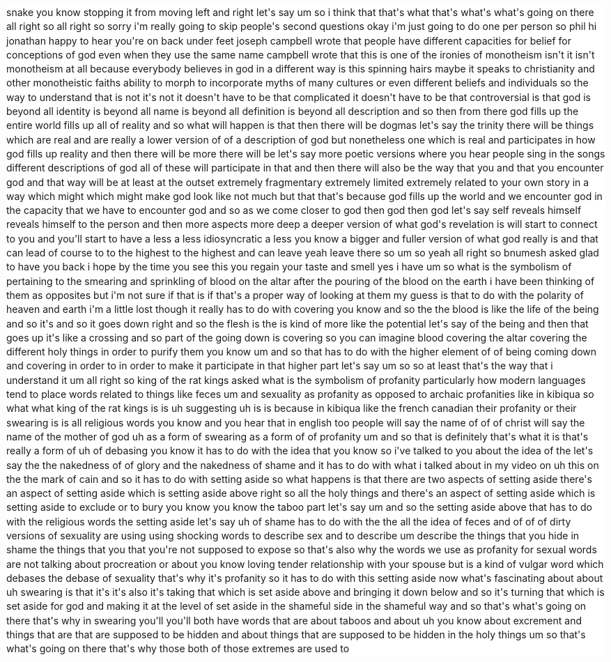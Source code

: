 snake you know stopping it from moving left and right let's say um so i think that that's what that's what's what's going on there all right so all right so sorry i'm really going to skip people's second questions okay i'm just going to do one per person so phil hi jonathan happy to hear you're on back under feet joseph campbell wrote that people have different capacities for belief for conceptions of god even when they use the same name campbell wrote that this is one of the ironies of monotheism isn't it isn't monotheism at all because everybody believes in god in a different way is this spinning hairs maybe it speaks to christianity and other monotheistic faiths ability to morph to incorporate myths of many cultures or even different beliefs and individuals so the way to understand that is not it's not it doesn't have to be that complicated it doesn't have to be that controversial is that god is beyond all identity is beyond all name is beyond all definition is beyond all description and so then from there god fills up the entire world fills up all of reality and so what will happen is that then there will be dogmas let's say the trinity there will be things which are real and are really a lower version of of a description of god but nonetheless one which is real and participates in how god fills up reality and then there will be more there will be let's say more poetic versions where you hear people sing in the songs different descriptions of god all of these will participate in that and then there will also be the way that you and that you encounter god and that way will be at least at the outset extremely fragmentary extremely limited extremely related to your own story in a way which might which might make god look like not much but that that's because god fills up the world and we encounter god in the capacity that we have to encounter god and so as we come closer to god then god then god let's say self reveals himself reveals himself to the person and then more aspects more deep a deeper version of what god's revelation is will start to connect to you and you'll start to have a less a less idiosyncratic a less you know a bigger and fuller version of what god really is and that can lead of course to to the highest to the highest and can leave yeah leave there so um so yeah all right so bnumesh asked glad to have you back i hope by the time you see this you regain your taste and smell yes i have um so what is the symbolism of pertaining to the smearing and sprinkling of blood on the altar after the pouring of the blood on the earth i have been thinking of them as opposites but i'm not sure if that is if that's a proper way of looking at them my guess is that to do with the polarity of heaven and earth i'm a little lost though it really has to do with covering you know and so the the blood is like the life of the being and so it's and so it goes down right and so the flesh is the is kind of more like the potential let's say of the being and then that goes up it's like a crossing and so part of the going down is covering so you can imagine blood covering the altar covering the different holy things in order to purify them you know um and so that has to do with the higher element of of being coming down and covering in order to in order to make it participate in that higher part let's say um so so at least that's the way that i understand it um all right so king of the rat kings asked what is the symbolism of profanity particularly how modern languages tend to place words related to things like feces um and sexuality as profanity as opposed to archaic profanities like in kibiqua so what what king of the rat kings is is uh suggesting uh is is because in kibiqua like the french canadian their profanity or their swearing is is all religious words you know and you hear that in english too people will say the name of of of christ will say the name of the mother of god uh as a form of swearing as a form of of profanity um and so that is definitely that's what it is that's really a form of uh of debasing you know it has to do with the idea that you know so i've talked to you about the idea of the let's say the the nakedness of of glory and the nakedness of shame and it has to do with what i talked about in my video on uh this on the the mark of cain and so it has to do with setting aside so what happens is that there are two aspects of setting aside there's an aspect of setting aside which is setting aside above right so all the holy things and there's an aspect of setting aside which is setting aside to exclude or to bury you know you know the taboo part let's say um and so the setting aside above that has to do with the religious words the setting aside let's say uh of shame has to do with the the all the idea of feces and of of of dirty versions of sexuality are using using shocking words to describe sex and to describe um describe the things that you hide in shame the things that you that you're not supposed to expose so that's also why the words we use as profanity for sexual words are not talking about procreation or about you know loving tender relationship with your spouse but is a kind of vulgar word which debases the debase of sexuality that's why it's profanity so it has to do with this setting aside now what's fascinating about about uh swearing is that it's it's also it's taking that which is set aside above and bringing it down below and so it's turning that which is set aside for god and making it at the level of set aside in the shameful side in the shameful way and so that's what's going on there that's why in swearing you'll you'll both have words that are about taboos and about uh you know about excrement and things that are that are supposed to be hidden and about things that are supposed to be hidden in the holy things um so that's what's going on there that's why those both of those extremes are used to